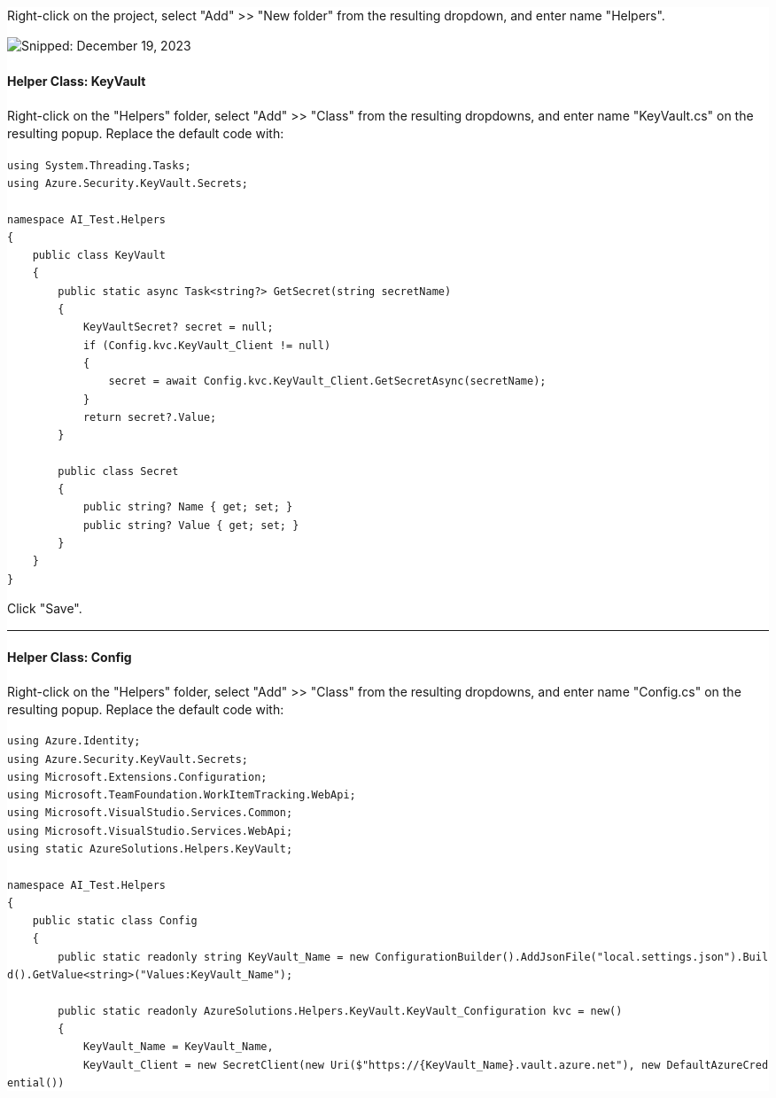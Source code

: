 Right-click on the project, select "Add" >> "New folder" from the resulting dropdown, and enter name "Helpers". 

<img src="https://github.com/richchapler/AzureSolutions/assets/44923999/d07757f0-5582-4361-b33c-f59eccda60af" width="600" title="Snipped: December 19, 2023" />

#### Helper Class: KeyVault

Right-click on the "Helpers" folder, select "Add" >> "Class" from the resulting dropdowns, and enter name "KeyVault.cs" on the resulting popup. Replace the default code with:

```
using System.Threading.Tasks;
using Azure.Security.KeyVault.Secrets;

namespace AI_Test.Helpers
{
    public class KeyVault
    {
        public static async Task<string?> GetSecret(string secretName)
        {
            KeyVaultSecret? secret = null;
            if (Config.kvc.KeyVault_Client != null)
            {
                secret = await Config.kvc.KeyVault_Client.GetSecretAsync(secretName);
            }
            return secret?.Value;
        }

        public class Secret
        {
            public string? Name { get; set; }
            public string? Value { get; set; }
        }
    }
}
```

Click "Save".

-----

#### Helper Class: Config

Right-click on the "Helpers" folder, select "Add" >> "Class" from the resulting dropdowns, and enter name "Config.cs" on the resulting popup. Replace the default code with:

```
using Azure.Identity;
using Azure.Security.KeyVault.Secrets;
using Microsoft.Extensions.Configuration;
using Microsoft.TeamFoundation.WorkItemTracking.WebApi;
using Microsoft.VisualStudio.Services.Common;
using Microsoft.VisualStudio.Services.WebApi;
using static AzureSolutions.Helpers.KeyVault;

namespace AI_Test.Helpers
{
    public static class Config
    {
        public static readonly string KeyVault_Name = new ConfigurationBuilder().AddJsonFile("local.settings.json").Build().GetValue<string>("Values:KeyVault_Name");

        public static readonly AzureSolutions.Helpers.KeyVault.KeyVault_Configuration kvc = new()
        {
            KeyVault_Name = KeyVault_Name,
            KeyVault_Client = new SecretClient(new Uri($"https://{KeyVault_Name}.vault.azure.net"), new DefaultAzureCredential())
```